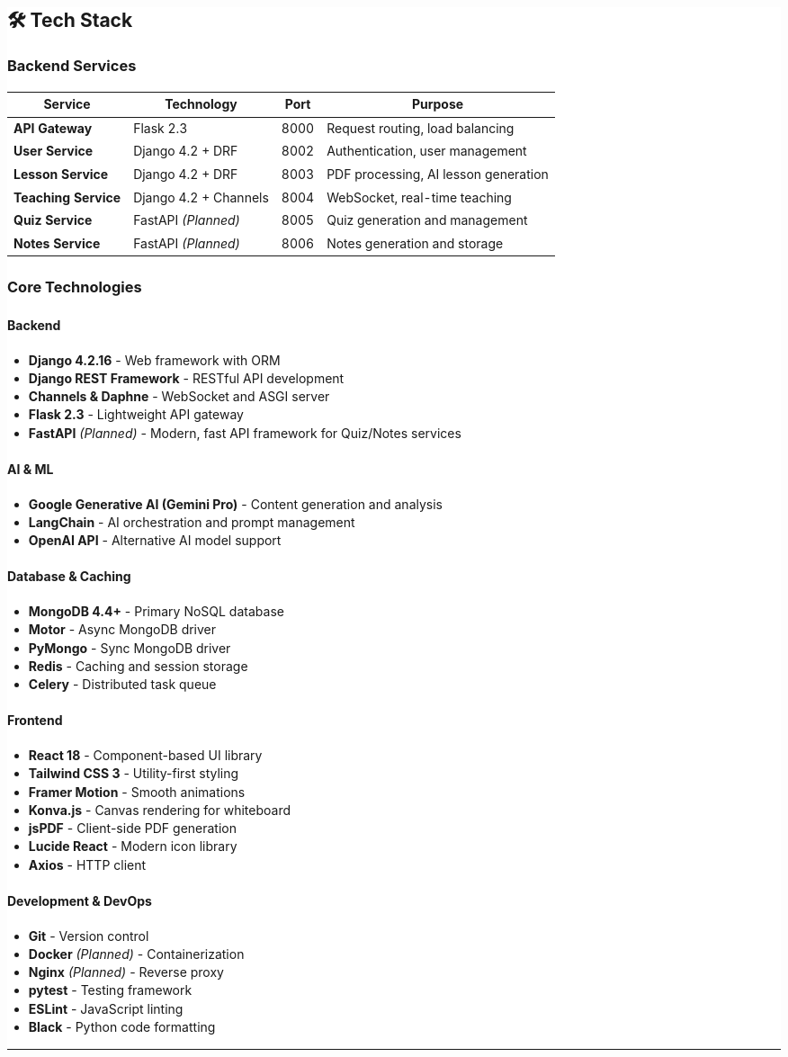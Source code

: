
## 🛠️ Tech Stack

### Backend Services

| Service | Technology | Port | Purpose |
|---------|-----------|------|---------|
| **API Gateway** | Flask 2.3 | 8000 | Request routing, load balancing |
| **User Service** | Django 4.2 + DRF | 8002 | Authentication, user management |
| **Lesson Service** | Django 4.2 + DRF | 8003 | PDF processing, AI lesson generation |
| **Teaching Service** | Django 4.2 + Channels | 8004 | WebSocket, real-time teaching |
| **Quiz Service** | FastAPI *(Planned)* | 8005 | Quiz generation and management |
| **Notes Service** | FastAPI *(Planned)* | 8006 | Notes generation and storage |

### Core Technologies

#### Backend
- **Django 4.2.16** - Web framework with ORM
- **Django REST Framework** - RESTful API development
- **Channels & Daphne** - WebSocket and ASGI server
- **Flask 2.3** - Lightweight API gateway
- **FastAPI** *(Planned)* - Modern, fast API framework for Quiz/Notes services

#### AI & ML
- **Google Generative AI (Gemini Pro)** - Content generation and analysis
- **LangChain** - AI orchestration and prompt management
- **OpenAI API** - Alternative AI model support

#### Database & Caching
- **MongoDB 4.4+** - Primary NoSQL database
- **Motor** - Async MongoDB driver
- **PyMongo** - Sync MongoDB driver
- **Redis** - Caching and session storage
- **Celery** - Distributed task queue

#### Frontend
- **React 18** - Component-based UI library
- **Tailwind CSS 3** - Utility-first styling
- **Framer Motion** - Smooth animations
- **Konva.js** - Canvas rendering for whiteboard
- **jsPDF** - Client-side PDF generation
- **Lucide React** - Modern icon library
- **Axios** - HTTP client

#### Development & DevOps
- **Git** - Version control
- **Docker** *(Planned)* - Containerization
- **Nginx** *(Planned)* - Reverse proxy
- **pytest** - Testing framework
- **ESLint** - JavaScript linting
- **Black** - Python code formatting

---